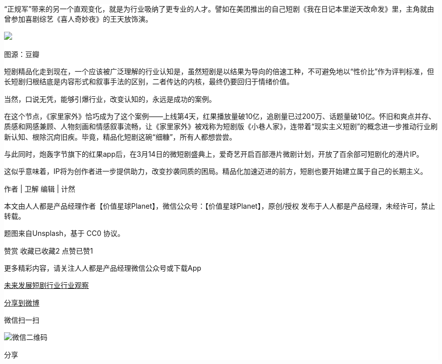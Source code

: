 “正规军”带来的另一个直观变化，就是为行业吸纳了更专业的人才。譬如在美团推出的自己短剧《我在日记本里逆天改命发》里，主角就由曾参加喜剧综艺《喜人奇妙夜》的王天放饰演。

![](https://image.woshipm.com/2025/03/27/b6a14c16-0aee-11f0-955e-00163e09d72f.png)

图源：豆瓣

短剧精品化走到现在，一个应该被广泛理解的行业认知是，虽然短剧是以结果为导向的倍速工种，不可避免地以“性价比”作为评判标准，但长短剧归根结底是内容形式和叙事手法的区别，二者传达的内核，最终仍要回归于情绪价值。

当然，口说无凭，能够引爆行业，改变认知的，永远是成功的案例。

在这个节点，《家里家外》恰巧成为了这个案例——上线第4天，红果播放量破10亿，追剧量已过200万、话题量破10亿。怀旧和爽点并存、质感和网感兼顾、人物刻画和情感叙事流畅，让《家里家外》被戏称为短剧版《小巷人家》，连带着“现实主义短剧”的概念进一步推动行业刷新认知、根除沉疴旧疾。毕竟，精品化短剧这碗“细糠”，所有人都想尝尝。

与此同时，炮轰字节旗下的红果app后，在3月14日的微短剧盛典上，爱奇艺开启百部港片微剧计划，开放了百余部可短剧化的港片IP。

这似乎意味着，IP将为创作者进一步提供助力，改变抄袭同质的困局。精品化加速迈进的前方，短剧也要开始建立属于自己的长期主义。

作者 | 卫解 编辑 | 计然

本文由人人都是产品经理作者【价值星球Planet】，微信公众号：【价值星球Planet】，原创/授权 发布于人人都是产品经理，未经许可，禁止转载。

题图来自Unsplash，基于 CC0 协议。

赞赏 收藏已收藏2 点赞已赞1

更多精彩内容，请关注人人都是产品经理微信公众号或下载App

[未来发展](https://www.woshipm.com/tag/%e6%9c%aa%e6%9d%a5%e5%8f%91%e5%b1%95)[短剧行业](https://www.woshipm.com/tag/%e7%9f%ad%e5%89%a7%e8%a1%8c%e4%b8%9a)[行业观察](https://www.woshipm.com/tag/%e8%a1%8c%e4%b8%9a%e8%a7%82%e5%af%9f)

[分享到微博](https://service.weibo.com/share/share.php?appkey=2775287854&title=短剧行业，活在焦虑里&url=https://www.woshipm.com/it/6198497.html&pic=https://image.woshipm.com/2024/05/24/674cf804-196d-11ef-b3fd-00163e142b65.png)

微信扫一扫

![微信二维码](https://api.pwmqr.com/qrcode/create/?url=https://www.woshipm.com/it/6198497.html)

分享